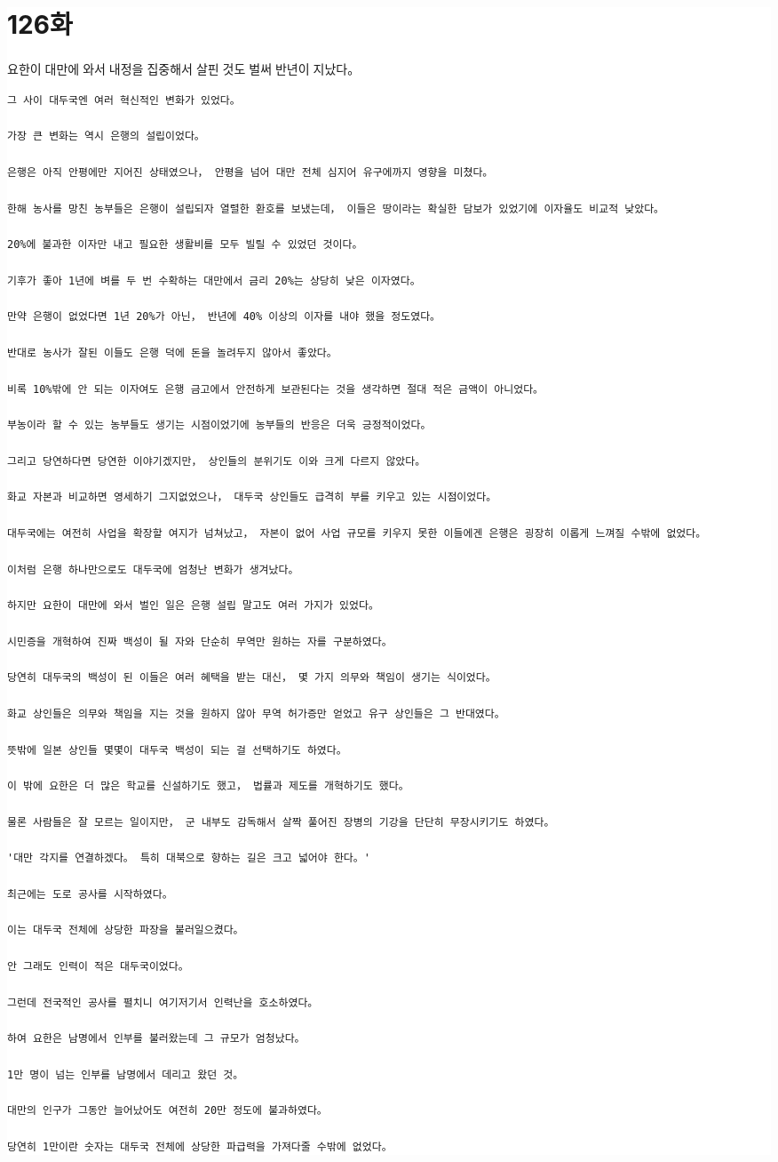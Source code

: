 # 126화

요한이 대만에 와서 내정을 집중해서 살핀 것도 벌써 반년이 지났다。

	그 사이 대두국엔 여러 혁신적인 변화가 있었다。

	가장 큰 변화는 역시 은행의 설립이었다。

	은행은 아직 안평에만 지어진 상태였으나， 안평을 넘어 대만 전체 심지어 유구에까지 영향을 미쳤다。

	한해 농사를 망친 농부들은 은행이 설립되자 열렬한 환호를 보냈는데， 이들은 땅이라는 확실한 담보가 있었기에 이자율도 비교적 낮았다。

	20%에 불과한 이자만 내고 필요한 생활비를 모두 빌릴 수 있었던 것이다。

	기후가 좋아 1년에 벼를 두 번 수확하는 대만에서 금리 20%는 상당히 낮은 이자였다。

	만약 은행이 없었다면 1년 20%가 아닌， 반년에 40% 이상의 이자를 내야 했을 정도였다。

	반대로 농사가 잘된 이들도 은행 덕에 돈을 놀려두지 않아서 좋았다。

	비록 10%밖에 안 되는 이자여도 은행 금고에서 안전하게 보관된다는 것을 생각하면 절대 적은 금액이 아니었다。

	부농이라 할 수 있는 농부들도 생기는 시점이었기에 농부들의 반응은 더욱 긍정적이었다。

	그리고 당연하다면 당연한 이야기겠지만， 상인들의 분위기도 이와 크게 다르지 않았다。

	화교 자본과 비교하면 영세하기 그지없었으나， 대두국 상인들도 급격히 부를 키우고 있는 시점이었다。

	대두국에는 여전히 사업을 확장할 여지가 넘쳐났고， 자본이 없어 사업 규모를 키우지 못한 이들에겐 은행은 굉장히 이롭게 느껴질 수밖에 없었다。

	이처럼 은행 하나만으로도 대두국에 엄청난 변화가 생겨났다。

	하지만 요한이 대만에 와서 벌인 일은 은행 설립 말고도 여러 가지가 있었다。

	시민증을 개혁하여 진짜 백성이 될 자와 단순히 무역만 원하는 자를 구분하였다。

	당연히 대두국의 백성이 된 이들은 여러 혜택을 받는 대신， 몇 가지 의무와 책임이 생기는 식이었다。

	화교 상인들은 의무와 책임을 지는 것을 원하지 않아 무역 허가증만 얻었고 유구 상인들은 그 반대였다。

	뜻밖에 일본 상인들 몇몇이 대두국 백성이 되는 걸 선택하기도 하였다。

	이 밖에 요한은 더 많은 학교를 신설하기도 했고， 법률과 제도를 개혁하기도 했다。

	물론 사람들은 잘 모르는 일이지만， 군 내부도 감독해서 살짝 풀어진 장병의 기강을 단단히 무장시키기도 하였다。

	'대만 각지를 연결하겠다。 특히 대북으로 향하는 길은 크고 넓어야 한다。'

	최근에는 도로 공사를 시작하였다。

	이는 대두국 전체에 상당한 파장을 불러일으켰다。

	안 그래도 인력이 적은 대두국이었다。

	그런데 전국적인 공사를 펼치니 여기저기서 인력난을 호소하였다。

	하여 요한은 남명에서 인부를 불러왔는데 그 규모가 엄청났다。

	1만 명이 넘는 인부를 남명에서 데리고 왔던 것。

	대만의 인구가 그동안 늘어났어도 여전히 20만 정도에 불과하였다。

	당연히 1만이란 숫자는 대두국 전체에 상당한 파급력을 가져다줄 수밖에 없었다。
